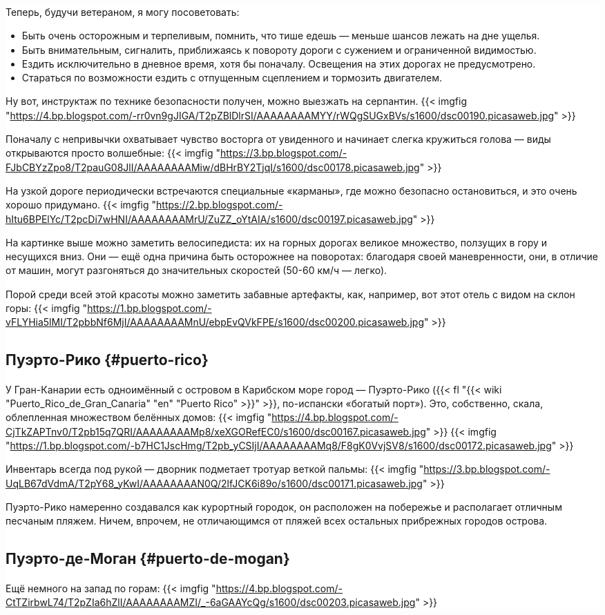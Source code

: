 Теперь, будучи ветераном, я могу посоветовать:

 * Быть очень осторожным и терпеливым, помнить, что тише едешь — меньше шансов лежать на дне ущелья.
 * Быть внимательным, сигналить, приближаясь к повороту дороги с сужением и ограниченной видимостью.
 * Ездить исключительно в дневное время, хотя бы поначалу. Освещения на этих дорогах не предусмотрено.
 * Стараться по возможности ездить с отпущенным сцеплением и тормозить двигателем.

Ну вот, инструктаж по технике безопасности получен, можно выезжать на серпантин.
{{< imgfig "https://4.bp.blogspot.com/-rr0vn9gJIGA/T2pZBlDlrSI/AAAAAAAAMYY/rWQgSUGxBVs/s1600/dsc00190.picasaweb.jpg" >}}

Поначалу с непривычки охватывает чувство восторга от увиденного и начинает слегка кружиться голова — виды открываются просто волшебные:
{{< imgfig "https://3.bp.blogspot.com/-FJbCBYzZpo8/T2pauG08JlI/AAAAAAAAMiw/dBHrBY2TjqI/s1600/dsc00178.picasaweb.jpg" >}}

На узкой дороге периодически встречаются специальные «карманы», где можно безопасно остановиться, и это очень хорошо придумано.
{{< imgfig "https://2.bp.blogspot.com/-hItu6BPElYc/T2pcDi7wHNI/AAAAAAAAMrU/ZuZZ_oYtAIA/s1600/dsc00197.picasaweb.jpg" >}}

На картинке выше можно заметить велосипедиста: их на горных дорогах великое множество, ползущих в гору и несущихся вниз. Они — ещё одна причина быть осторожнее на поворотах: благодаря своей маневренности, они, в отличие от машин, могут разгоняться до значительных скоростей (50-60 км/ч — легко).

Порой среди всей этой красоты можно заметить забавные артефакты, как, например, вот этот отель с видом на склон горы:
{{< imgfig "https://1.bp.blogspot.com/-vFLYHia5lMI/T2pbbNf6MjI/AAAAAAAAMnU/ebpEvQVkFPE/s1600/dsc00200.picasaweb.jpg" >}}

## Пуэрто-Рико {#puerto-rico}

У Гран-Канарии есть одноимённый с островом в Карибском море город — Пуэрто-Рико ({{< fl "{{< wiki "Puerto_Rico_de_Gran_Canaria" "en" "Puerto Rico" >}}" >}}, по-испански «богатый порт»). Это, собственно, скала, облепленная множеством белённых домов:
{{< imgfig "https://4.bp.blogspot.com/-CjTkZAPTnv0/T2pb15q7QRI/AAAAAAAAMp8/xeXGORefEC0/s1600/dsc00167.picasaweb.jpg" >}}
{{< imgfig "https://1.bp.blogspot.com/-b7HC1JscHmg/T2pb_yCSIjI/AAAAAAAAMq8/F8gK0VvjSV8/s1600/dsc00172.picasaweb.jpg" >}}

Инвентарь всегда под рукой — дворник подметает тротуар веткой пальмы:
{{< imgfig "https://3.bp.blogspot.com/-UqLB67dVdmA/T2pY68_yKwI/AAAAAAAAN0Q/2lfJCK6i89o/s1600/dsc00171.picasaweb.jpg" >}}

Пуэрто-Рико намеренно создавался как курортный городок, он расположен на побережье и располагает отличным песчаным пляжем. Ничем, впрочем, не отличающимся от пляжей всех остальных прибрежных городов острова.

## Пуэрто-де-Моган {#puerto-de-mogan}

Ещё немного на запад по горам:
{{< imgfig "https://4.bp.blogspot.com/-CtTZirbwL74/T2pZIa6hZlI/AAAAAAAAMZI/_-6aGAAYcQg/s1600/dsc00203.picasaweb.jpg" >}}

